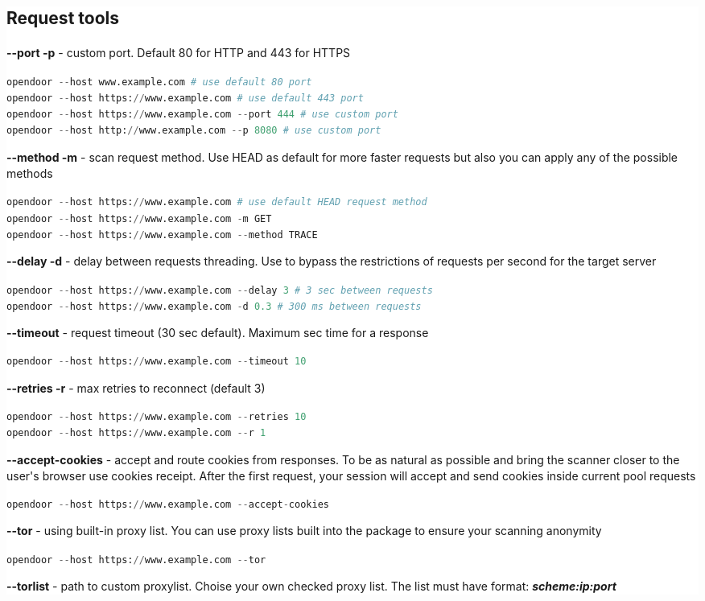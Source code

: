 Request tools
---------------------------

**--port -p** - custom port. Default 80 for HTTP and 443 for HTTPS

```python
opendoor --host www.example.com # use default 80 port
opendoor --host https://www.example.com # use default 443 port
opendoor --host https://www.example.com --port 444 # use custom port
opendoor --host http://www.example.com --p 8080 # use custom port
```

**--method -m** - scan request method. Use HEAD as default for more faster requests but also you can apply any of the possible methods

```python
opendoor --host https://www.example.com # use default HEAD request method
opendoor --host https://www.example.com -m GET
opendoor --host https://www.example.com --method TRACE
```

**--delay -d** - delay between requests threading. Use to bypass the restrictions of requests per second for the target server

```python
opendoor --host https://www.example.com --delay 3 # 3 sec between requests
opendoor --host https://www.example.com -d 0.3 # 300 ms between requests
```

**--timeout** - request timeout (30 sec default). Maximum sec time for a response

```python
opendoor --host https://www.example.com --timeout 10
```

**--retries -r** - max retries to reconnect (default 3)

```python
opendoor --host https://www.example.com --retries 10
opendoor --host https://www.example.com --r 1
```

**--accept-cookies** - accept and route cookies from responses. To be as natural as possible and bring the scanner closer to the user's browser use cookies receipt. After the first request, your session will accept and  send cookies inside current pool requests

```python
opendoor --host https://www.example.com --accept-cookies

```
**--tor** - using built-in proxy list. You can use proxy lists built into the package to ensure your scanning anonymity

```python
opendoor --host https://www.example.com --tor

```
**--torlist** - path to custom proxylist. Choise your own checked proxy list. The list must have format: ***scheme:ip:port***
